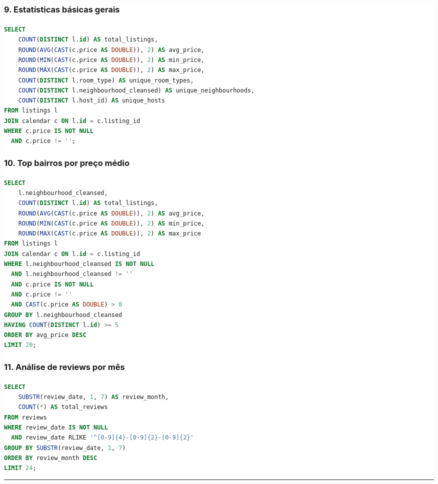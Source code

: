 ### 9. Estatísticas básicas gerais
```sql
SELECT
    COUNT(DISTINCT l.id) AS total_listings,
    ROUND(AVG(CAST(c.price AS DOUBLE)), 2) AS avg_price,
    ROUND(MIN(CAST(c.price AS DOUBLE)), 2) AS min_price,
    ROUND(MAX(CAST(c.price AS DOUBLE)), 2) AS max_price,
    COUNT(DISTINCT l.room_type) AS unique_room_types,
    COUNT(DISTINCT l.neighbourhood_cleansed) AS unique_neighbourhoods,
    COUNT(DISTINCT l.host_id) AS unique_hosts
FROM listings l
JOIN calendar c ON l.id = c.listing_id
WHERE c.price IS NOT NULL 
  AND c.price != '';
```

### 10. Top bairros por preço médio
```sql
SELECT 
    l.neighbourhood_cleansed,
    COUNT(DISTINCT l.id) AS total_listings,
    ROUND(AVG(CAST(c.price AS DOUBLE)), 2) AS avg_price,
    ROUND(MIN(CAST(c.price AS DOUBLE)), 2) AS min_price,
    ROUND(MAX(CAST(c.price AS DOUBLE)), 2) AS max_price
FROM listings l
JOIN calendar c ON l.id = c.listing_id
WHERE l.neighbourhood_cleansed IS NOT NULL 
  AND l.neighbourhood_cleansed != ''
  AND c.price IS NOT NULL 
  AND c.price != ''
  AND CAST(c.price AS DOUBLE) > 0
GROUP BY l.neighbourhood_cleansed
HAVING COUNT(DISTINCT l.id) >= 5
ORDER BY avg_price DESC
LIMIT 20;
```

### 11. Análise de reviews por mês
```sql
SELECT 
    SUBSTR(review_date, 1, 7) AS review_month,
    COUNT(*) AS total_reviews
FROM reviews
WHERE review_date IS NOT NULL 
  AND review_date RLIKE '^[0-9]{4}-[0-9]{2}-[0-9]{2}'
GROUP BY SUBSTR(review_date, 1, 7)
ORDER BY review_month DESC
LIMIT 24;
```

---
